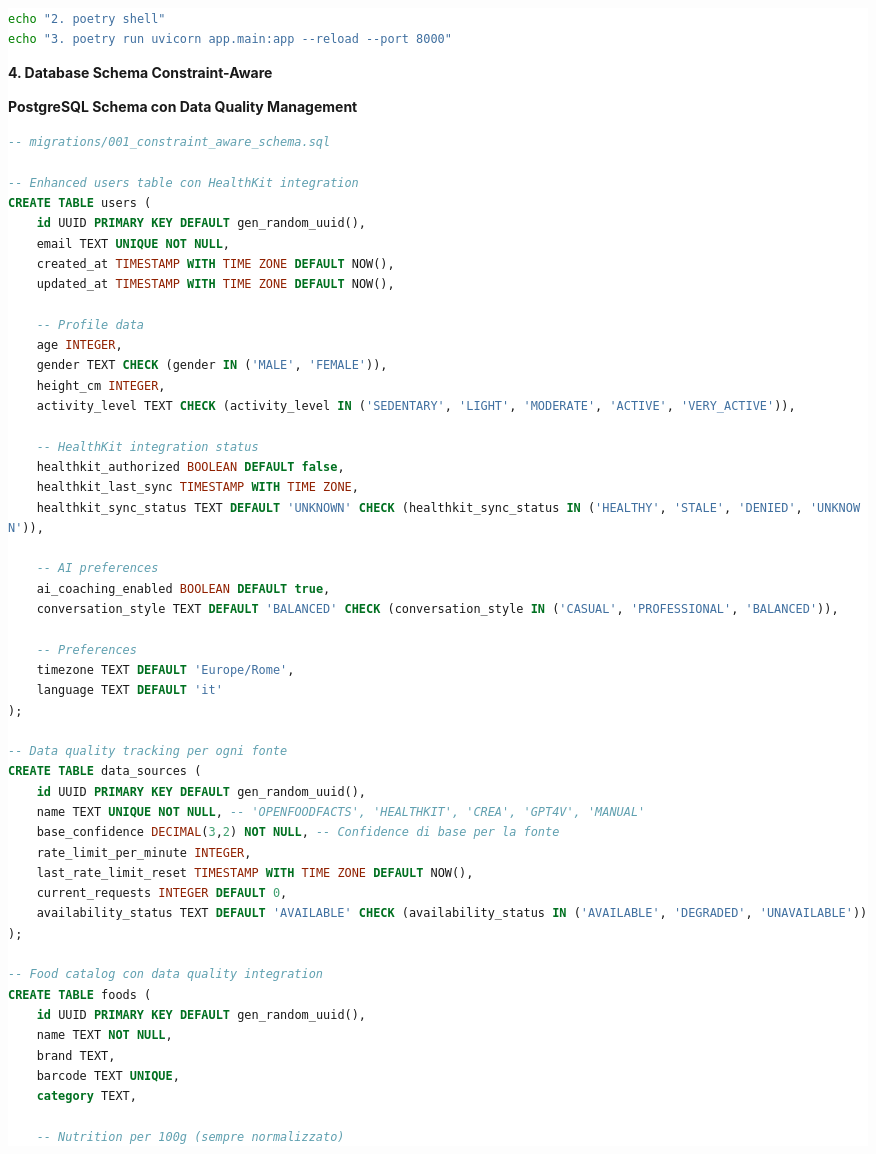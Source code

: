 ```bash
echo "2. poetry shell"  
echo "3. poetry run uvicorn app.main:app --reload --port 8000"


```


**4. Database Schema Constraint-Aware**

**PostgreSQL Schema con Data Quality Management**

```sql
-- migrations/001_constraint_aware_schema.sql

-- Enhanced users table con HealthKit integration
CREATE TABLE users (
    id UUID PRIMARY KEY DEFAULT gen_random_uuid(),
    email TEXT UNIQUE NOT NULL,
    created_at TIMESTAMP WITH TIME ZONE DEFAULT NOW(),
    updated_at TIMESTAMP WITH TIME ZONE DEFAULT NOW(),
    
    -- Profile data
    age INTEGER,
    gender TEXT CHECK (gender IN ('MALE', 'FEMALE')),
    height_cm INTEGER,
    activity_level TEXT CHECK (activity_level IN ('SEDENTARY', 'LIGHT', 'MODERATE', 'ACTIVE', 'VERY_ACTIVE')),
    
    -- HealthKit integration status
    healthkit_authorized BOOLEAN DEFAULT false,
    healthkit_last_sync TIMESTAMP WITH TIME ZONE,
    healthkit_sync_status TEXT DEFAULT 'UNKNOWN' CHECK (healthkit_sync_status IN ('HEALTHY', 'STALE', 'DENIED', 'UNKNOWN')),
    
    -- AI preferences
    ai_coaching_enabled BOOLEAN DEFAULT true,
    conversation_style TEXT DEFAULT 'BALANCED' CHECK (conversation_style IN ('CASUAL', 'PROFESSIONAL', 'BALANCED')),
    
    -- Preferences
    timezone TEXT DEFAULT 'Europe/Rome',
    language TEXT DEFAULT 'it'
);

-- Data quality tracking per ogni fonte
CREATE TABLE data_sources (
    id UUID PRIMARY KEY DEFAULT gen_random_uuid(),
    name TEXT UNIQUE NOT NULL, -- 'OPENFOODFACTS', 'HEALTHKIT', 'CREA', 'GPT4V', 'MANUAL'
    base_confidence DECIMAL(3,2) NOT NULL, -- Confidence di base per la fonte
    rate_limit_per_minute INTEGER,
    last_rate_limit_reset TIMESTAMP WITH TIME ZONE DEFAULT NOW(),
    current_requests INTEGER DEFAULT 0,
    availability_status TEXT DEFAULT 'AVAILABLE' CHECK (availability_status IN ('AVAILABLE', 'DEGRADED', 'UNAVAILABLE'))
);

-- Food catalog con data quality integration
CREATE TABLE foods (
    id UUID PRIMARY KEY DEFAULT gen_random_uuid(),
    name TEXT NOT NULL,
    brand TEXT,
    barcode TEXT UNIQUE,
    category TEXT,
    
    -- Nutrition per 100g (sempre normalizzato)
```